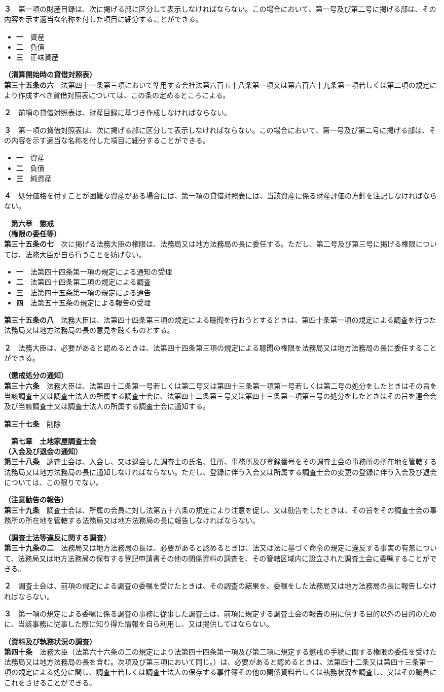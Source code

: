 **３**　第一項の財産目録は、次に掲げる部に区分して表示しなければならない。この場合において、第一号及び第二号に掲げる部は、その内容を示す適当な名称を付した項目に細分することができる。  
* **一**　資産  
* **二**　負債  
* **三**　正味資産  
  
**（清算開始時の貸借対照表）**  
**第三十五条の六**　法第四十一条第三項において準用する会社法第六百五十八条第一項又は第六百六十九条第一項若しくは第二項の規定により作成すべき貸借対照表については、この条の定めるところによる。  
  
**２**　前項の貸借対照表は、財産目録に基づき作成しなければならない。  
  
**３**　第一項の貸借対照表は、次に掲げる部に区分して表示しなければならない。この場合において、第一号及び第二号に掲げる部は、その内容を示す適当な名称を付した項目に細分することができる。  
* **一**　資産  
* **二**　負債  
* **三**　純資産  
  
**４**　処分価格を付すことが困難な資産がある場合には、第一項の貸借対照表には、当該資産に係る財産評価の方針を注記しなければならない。  
  
&emsp;**第六章　懲戒**  
**（権限の委任等）**  
**第三十五条の七**　次に掲げる法務大臣の権限は、法務局又は地方法務局の長に委任する。ただし、第二号及び第三号に掲げる権限については、法務大臣が自ら行うことを妨げない。  
* **一**　法第四十四条第一項の規定による通知の受理  
* **二**　法第四十四条第二項の規定による調査  
* **三**　法第四十五条第一項の規定による通告  
* **四**　法第五十五条の規定による報告の受理  
  
**第三十五条の八**　法務大臣は、法第四十四条第三項の規定による聴聞を行おうとするときは、第四十条第一項の規定による調査を行つた法務局又は地方法務局の長の意見を聴くものとする。  
  
**２**　法務大臣は、必要があると認めるときは、法第四十四条第三項の規定による聴聞の権限を法務局又は地方法務局の長に委任することができる。  
  
**（懲戒処分の通知）**  
**第三十六条**　法務大臣は、法第四十二条第一号若しくは第二号又は第四十三条第一項第一号若しくは第二号の処分をしたときはその旨を当該調査士又は調査士法人の所属する調査士会に、法第四十二条第三号又は第四十三条第一項第三号の処分をしたときはその旨を連合会及び当該調査士又は調査士法人の所属する調査士会に通知する。  
  
**第三十七条**　削除  
  
&emsp;**第七章　土地家屋調査士会**  
**（入会及び退会の通知）**  
**第三十八条**　調査士会は、入会し、又は退会した調査士の氏名、住所、事務所及び登録番号をその調査士会の事務所の所在地を管轄する法務局又は地方法務局の長に通知しなければならない。ただし、登録に伴う入会又は所属する調査士会の変更の登録に伴う入会及び退会については、この限りでない。  
  
**（注意勧告の報告）**  
**第三十九条**　調査士会は、所属の会員に対し法第五十六条の規定により注意を促し、又は勧告をしたときは、その旨をその調査士会の事務所の所在地を管轄する法務局又は地方法務局の長に報告しなければならない。  
  
**（調査士法等違反に関する調査）**  
**第三十九条の二**　法務局又は地方法務局の長は、必要があると認めるときは、法又は法に基づく命令の規定に違反する事実の有無について、法務局又は地方法務局の保有する登記申請書その他の関係資料の調査を、その管轄区域内に設立された調査士会に委嘱することができる。  
  
**２**　調査士会は、前項の規定による調査の委嘱を受けたときは、その調査の結果を、委嘱をした法務局又は地方法務局の長に報告しなければならない。  
  
**３**　第一項の規定による委嘱に係る調査の事務に従事した調査士は、前項に規定する調査士会の報告の用に供する目的以外の目的のために、当該事務に従事した際に知り得た情報を自ら利用し、又は提供してはならない。  
  
**（資料及び執務状況の調査）**  
**第四十条**　法務大臣（法第六十六条の二の規定により法第四十四条第一項及び第二項に規定する懲戒の手続に関する権限の委任を受けた法務局又は地方法務局の長を含む。次項及び第三項において同じ。）は、必要があると認めるときは、法第四十二条又は第四十三条第一項の規定による処分に関し、調査士若しくは調査士法人の保存する事件簿その他の関係資料若しくは執務状況を調査し、又はその職員にこれをさせることができる。  
  